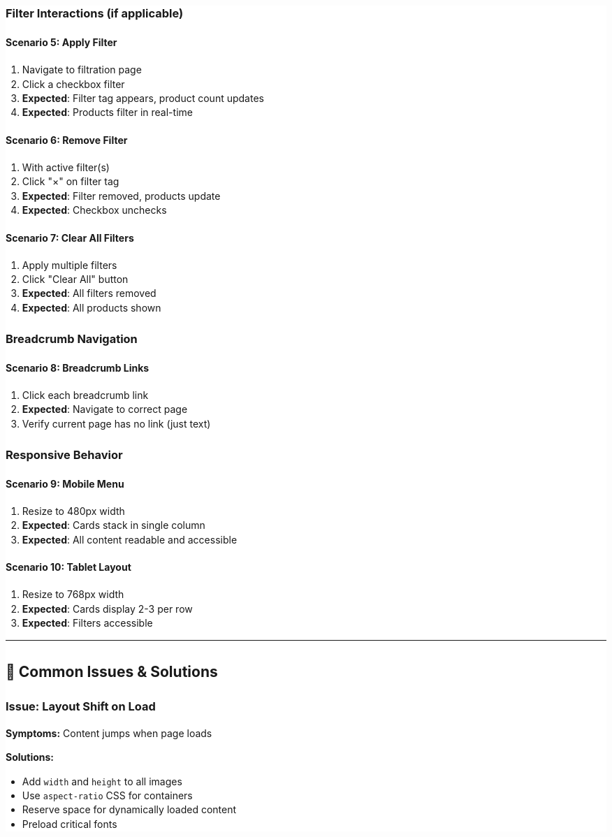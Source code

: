 ### Filter Interactions (if applicable)

#### Scenario 5: Apply Filter
1. Navigate to filtration page
2. Click a checkbox filter
3. **Expected**: Filter tag appears, product count updates
4. **Expected**: Products filter in real-time

#### Scenario 6: Remove Filter
1. With active filter(s)
2. Click "×" on filter tag
3. **Expected**: Filter removed, products update
4. **Expected**: Checkbox unchecks

#### Scenario 7: Clear All Filters
1. Apply multiple filters
2. Click "Clear All" button
3. **Expected**: All filters removed
4. **Expected**: All products shown

### Breadcrumb Navigation

#### Scenario 8: Breadcrumb Links
1. Click each breadcrumb link
2. **Expected**: Navigate to correct page
3. Verify current page has no link (just text)

### Responsive Behavior

#### Scenario 9: Mobile Menu
1. Resize to 480px width
2. **Expected**: Cards stack in single column
3. **Expected**: All content readable and accessible

#### Scenario 10: Tablet Layout
1. Resize to 768px width
2. **Expected**: Cards display 2-3 per row
3. **Expected**: Filters accessible

---

## 🐛 Common Issues & Solutions

### Issue: Layout Shift on Load

**Symptoms:** Content jumps when page loads

**Solutions:**
- Add `width` and `height` to all images
- Use `aspect-ratio` CSS for containers
- Reserve space for dynamically loaded content
- Preload critical fonts
